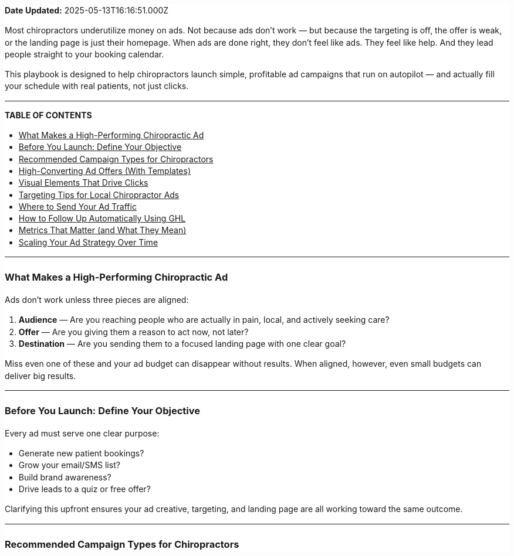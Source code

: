 **Date Updated:** 2025-05-13T16:16:51.000Z

Most chiropractors underutilize money on ads. Not because ads don’t work — but because the targeting is off, the offer is weak, or the landing page is just their homepage. When ads are done right, they don’t feel like ads. They feel like help. And they lead people straight to your booking calendar.

This playbook is designed to help chiropractors launch simple, profitable ad campaigns that run on autopilot — and actually fill your schedule with real patients, not just clicks.

---

**TABLE OF CONTENTS**

* [What Makes a High-Performing Chiropractic Ad](#What-Makes-a-High-Performing-Chiropractic-Ad)
* [Before You Launch: Define Your Objective](#Before-You-Launch%3A-Define-Your-Objective)
* [Recommended Campaign Types for Chiropractors](#Recommended-Campaign-Types-for-Chiropractors)
* [High-Converting Ad Offers (With Templates)](#High-Converting-Ad-Offers-%28With-Templates%29)
* [Visual Elements That Drive Clicks](#Visual-Elements-That-Drive-Clicks)
* [Targeting Tips for Local Chiropractor Ads](#Targeting-Tips-for-Local-Chiropractor-Ads)
* [Where to Send Your Ad Traffic](#Where-to-Send-Your-Ad-Traffic)
* [How to Follow Up Automatically Using GHL](#How-to-Follow-Up-Automatically-Using-GHL)
* [Metrics That Matter (and What They Mean)](#Metrics-That-Matter-%28and-What-They-Mean%29)
* [Scaling Your Ad Strategy Over Time](#Scaling-Your-Ad-Strategy-Over-Time)

---

### **What Makes a High-Performing Chiropractic Ad**

Ads don’t work unless three pieces are aligned:

1. **Audience** — Are you reaching people who are actually in pain, local, and actively seeking care?
2. **Offer** — Are you giving them a reason to act now, not later?
3. **Destination** — Are you sending them to a focused landing page with one clear goal?

Miss even one of these and your ad budget can disappear without results. When aligned, however, even small budgets can deliver big results.

---

### **Before You Launch: Define Your Objective**

Every ad must serve one clear purpose:

* Generate new patient bookings?
* Grow your email/SMS list?
* Build brand awareness?
* Drive leads to a quiz or free offer?

Clarifying this upfront ensures your ad creative, targeting, and landing page are all working toward the same outcome.

---

### **Recommended Campaign Types for Chiropractors**
